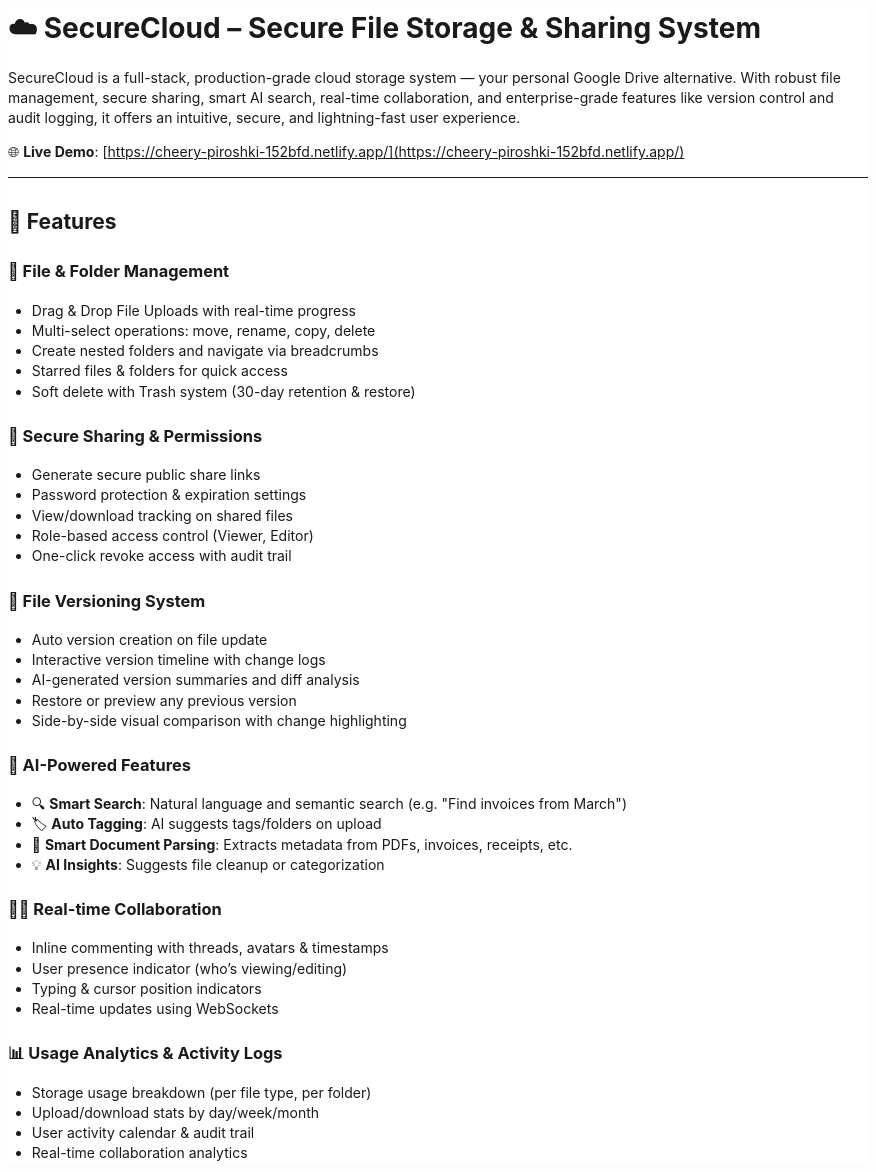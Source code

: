 # ☁️ SecureCloud – Secure File Storage & Sharing System

SecureCloud is a full-stack, production-grade cloud storage system — your personal Google Drive alternative. With robust file management, secure sharing, smart AI search, real-time collaboration, and enterprise-grade features like version control and audit logging, it offers an intuitive, secure, and lightning-fast user experience.

🌐 **Live Demo**: [https://cheery-piroshki-152bfd.netlify.app/](https://cheery-piroshki-152bfd.netlify.app/)

---

## 🚀 Features

### 📁 File & Folder Management
- Drag & Drop File Uploads with real-time progress
- Multi-select operations: move, rename, copy, delete
- Create nested folders and navigate via breadcrumbs
- Starred files & folders for quick access
- Soft delete with Trash system (30-day retention & restore)

### 🔐 Secure Sharing & Permissions
- Generate secure public share links
- Password protection & expiration settings
- View/download tracking on shared files
- Role-based access control (Viewer, Editor)
- One-click revoke access with audit trail

### 🔄 File Versioning System
- Auto version creation on file update
- Interactive version timeline with change logs
- AI-generated version summaries and diff analysis
- Restore or preview any previous version
- Side-by-side visual comparison with change highlighting

### 🧠 AI-Powered Features
- 🔍 **Smart Search**: Natural language and semantic search (e.g. "Find invoices from March")
- 🏷️ **Auto Tagging**: AI suggests tags/folders on upload
- 📄 **Smart Document Parsing**: Extracts metadata from PDFs, invoices, receipts, etc.
- 💡 **AI Insights**: Suggests file cleanup or categorization

### 🧑‍💻 Real-time Collaboration
- Inline commenting with threads, avatars & timestamps
- User presence indicator (who’s viewing/editing)
- Typing & cursor position indicators
- Real-time updates using WebSockets

### 📊 Usage Analytics & Activity Logs
- Storage usage breakdown (per file type, per folder)
- Upload/download stats by day/week/month
- User activity calendar & audit trail
- Real-time collaboration analytics
